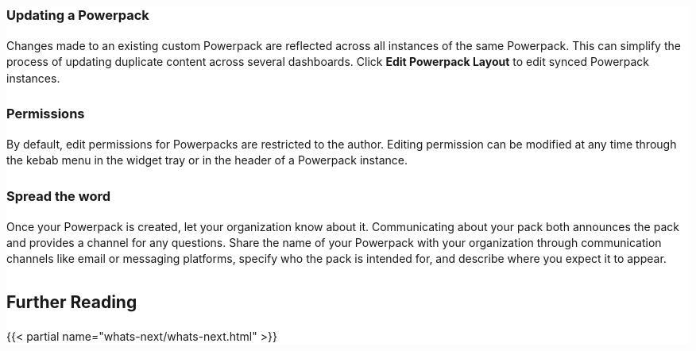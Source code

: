 ### Updating a Powerpack

Changes made to an existing custom Powerpack are reflected across all instances of the same Powerpack. This can simplify the process of updating duplicate content across several dashboards. Click **Edit Powerpack Layout** to edit synced Powerpack instances.

### Permissions
By default, edit permissions for Powerpacks are restricted to the author. Editing permission can be modified at any time through the kebab menu in the widget tray or in the header of a Powerpack instance.

### Spread the word

Once your Powerpack is created, let your organization know about it. Communicating about your pack both announces the pack and provides a channel for any questions. Share the name of your Powerpack with your organization through communication channels like email or messaging platforms, specify who the pack is intended for, and describe where you expect it to appear. 

## Further Reading

{{< partial name="whats-next/whats-next.html" >}}
